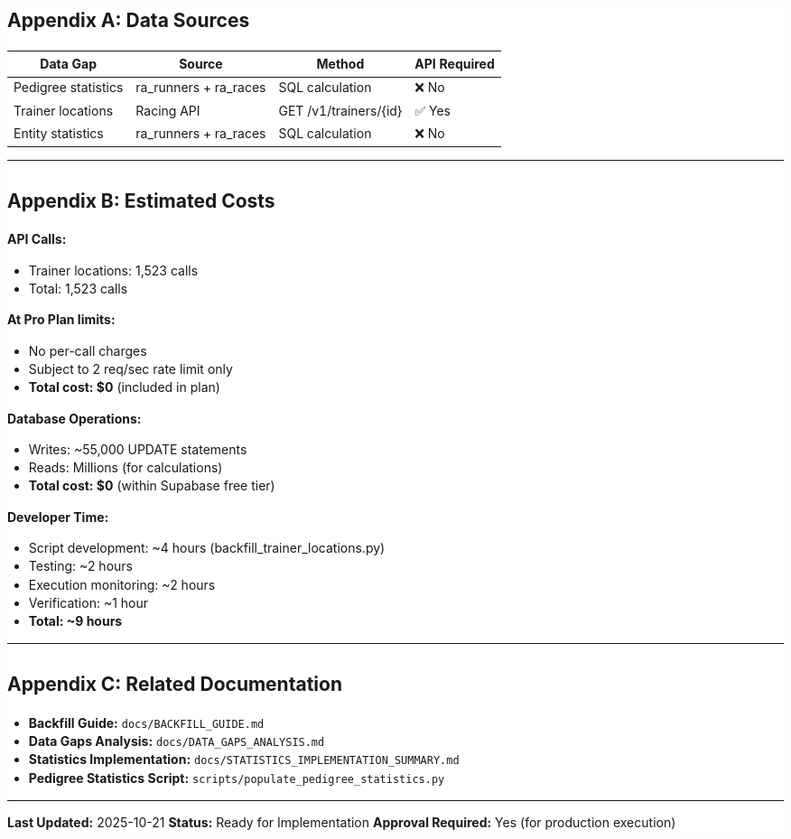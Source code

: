 
## Appendix A: Data Sources

| Data Gap | Source | Method | API Required |
|----------|--------|--------|--------------|
| Pedigree statistics | ra_runners + ra_races | SQL calculation | ❌ No |
| Trainer locations | Racing API | GET /v1/trainers/{id} | ✅ Yes |
| Entity statistics | ra_runners + ra_races | SQL calculation | ❌ No |

---

## Appendix B: Estimated Costs

**API Calls:**
- Trainer locations: 1,523 calls
- Total: 1,523 calls

**At Pro Plan limits:**
- No per-call charges
- Subject to 2 req/sec rate limit only
- **Total cost: $0** (included in plan)

**Database Operations:**
- Writes: ~55,000 UPDATE statements
- Reads: Millions (for calculations)
- **Total cost: $0** (within Supabase free tier)

**Developer Time:**
- Script development: ~4 hours (backfill_trainer_locations.py)
- Testing: ~2 hours
- Execution monitoring: ~2 hours
- Verification: ~1 hour
- **Total: ~9 hours**

---

## Appendix C: Related Documentation

- **Backfill Guide:** `docs/BACKFILL_GUIDE.md`
- **Data Gaps Analysis:** `docs/DATA_GAPS_ANALYSIS.md`
- **Statistics Implementation:** `docs/STATISTICS_IMPLEMENTATION_SUMMARY.md`
- **Pedigree Statistics Script:** `scripts/populate_pedigree_statistics.py`

---

**Last Updated:** 2025-10-21
**Status:** Ready for Implementation
**Approval Required:** Yes (for production execution)
